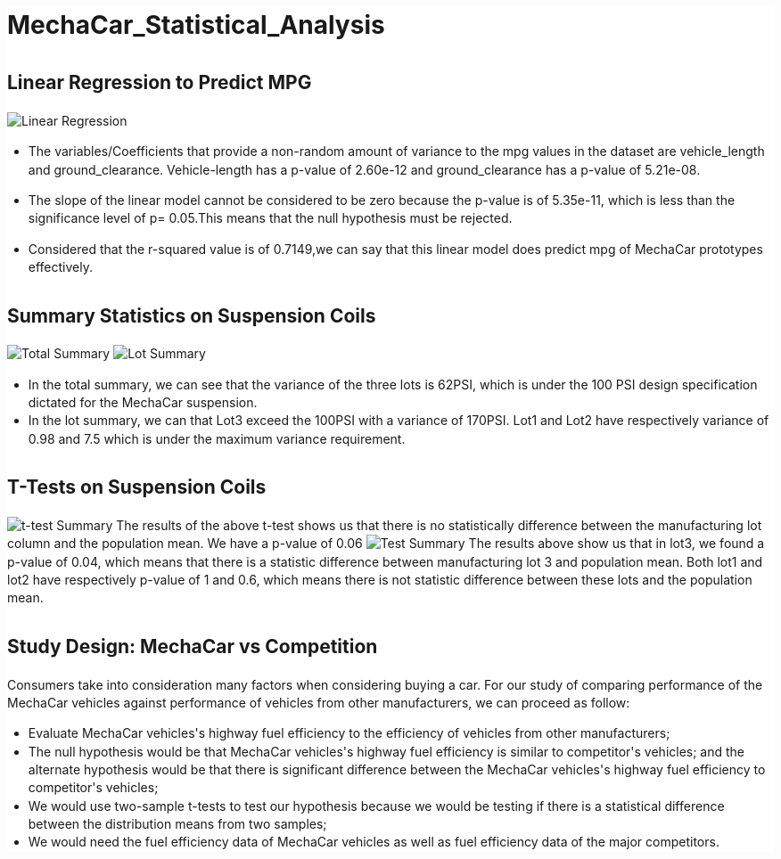# MechaCar_Statistical_Analysis

## Linear Regression to Predict MPG
<img width="886" alt="Linear Regression" src="https://user-images.githubusercontent.com/77806210/190477540-440f8adb-8c40-496d-9620-e3a241391621.png">

- The variables/Coefficients that provide a non-random amount of variance to the mpg values in the dataset are vehicle_length and ground_clearance. Vehicle-length has a p-value of 2.60e-12 and ground_clearance has a p-value of 5.21e-08. 

- The slope of the linear model cannot be considered to be zero because the p-value is of 5.35e-11, which is less than the significance level of p= 0.05.This means that the null hypothesis must be rejected. 

- Considered that the r-squared value is of 0.7149,we can say that this linear model does predict mpg of MechaCar prototypes effectively.

## Summary Statistics on Suspension Coils
<img width="533" alt="Total Summary" src="https://user-images.githubusercontent.com/77806210/190529412-83833fb7-de91-4ff5-9f46-cb4cc132f528.png">
<img width="516" alt="Lot Summary" src="https://user-images.githubusercontent.com/77806210/190529398-8a1b7888-35b9-4da7-bfc5-d16e593ba689.png">

- In the total summary, we can see that the variance of the three lots is 62PSI, which is under the 100 PSI design specification dictated for the MechaCar suspension.
- In the lot summary, we can that Lot3 exceed the 100PSI with a variance of 170PSI. Lot1 and Lot2 have respectively variance of 0.98 and 7.5 which is under the maximum variance requirement. 

## T-Tests on Suspension Coils
<img width="697" alt="t-test Summary" src="https://user-images.githubusercontent.com/77806210/190543521-51d301d1-0690-41c7-9d70-993fedb4595b.png">
The results of the above t-test shows us that there is no statistically difference between the manufacturing lot column and the population mean. We have a p-value of 0.06
<img width="575" alt="Test Summary" src="https://user-images.githubusercontent.com/77806210/190543535-9f07d1a7-3290-4455-9d04-c9118fd6326a.png">
The results above show us that in lot3, we found a p-value of 0.04, which means that there is a statistic difference between manufacturing lot 3 and population mean. 
Both lot1 and lot2 have respectively p-value of 1 and 0.6, which means there is not statistic difference between these lots and the population mean.  

## Study Design: MechaCar vs Competition
Consumers take into consideration many factors when considering buying a car. For our study of comparing performance of the MechaCar vehicles against performance of vehicles from other manufacturers, we can proceed as follow:

- Evaluate MechaCar vehicles's highway fuel efficiency to the efficiency of vehicles from other manufacturers;
- The null hypothesis would be that MechaCar vehicles's highway fuel efficiency is similar to competitor's vehicles; and the alternate hypothesis would be that there is significant difference between the MechaCar vehicles's highway fuel efficiency to competitor's vehicles;
- We would use two-sample t-tests to test our hypothesis because we would be testing if there is a statistical difference between the distribution means from two samples;
- We would need the fuel efficiency data of MechaCar vehicles as well as fuel efficiency data of the major competitors. 
